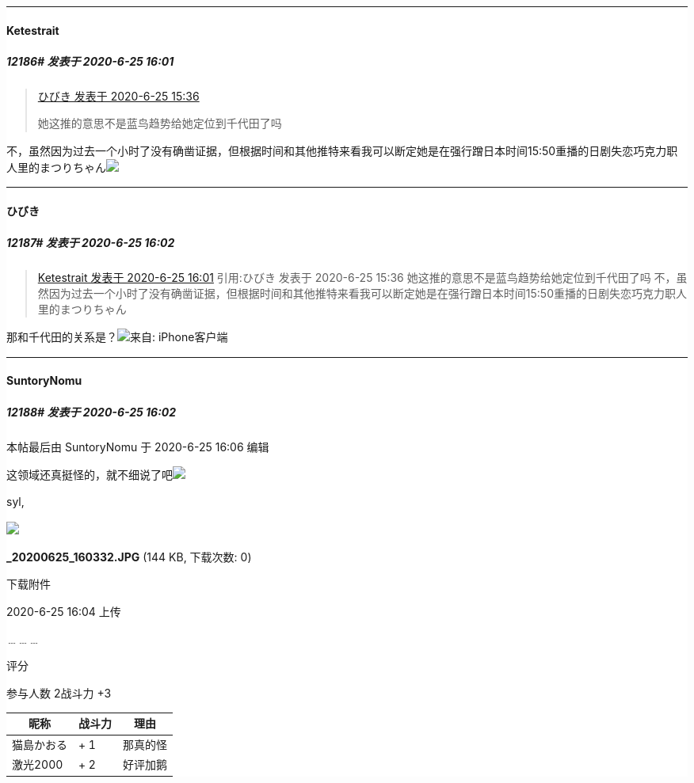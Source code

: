 
-----

####  Ketestrait  
##### 12186#       发表于 2020-6-25 16:01


<blockquote><a href="httphttps://bbs.saraba1st.com/2b/forum.php?mod=redirect&amp;goto=findpost&amp;pid=47947894&amp;ptid=1941579" target="_blank">ひびき 发表于 2020-6-25 15:36</a>

她这推的意思不是蓝鸟趋势给她定位到千代田了吗</blockquote>
不，虽然因为过去一个小时了没有确凿证据，但根据时间和其他推特来看我可以断定她是在强行蹭日本时间15:50重播的日剧失恋巧克力职人里的まつりちゃん<img src="https://static.saraba1st.com/image/smiley/face2017/067.png" referrerpolicy="no-referrer">


-----

####  ひびき  
##### 12187#       发表于 2020-6-25 16:02


<blockquote><a href="httphttps://bbs.saraba1st.com/2b/forum.php?mod=redirect&amp;goto=findpost&amp;pid=47948128&amp;ptid=1941579" target="_blank"> Ketestrait 发表于 2020-6-25 16:01</a> 引用:ひびき 发表于 2020-6-25 15:36 她这推的意思不是蓝鸟趋势给她定位到千代田了吗 不，虽然因为过去一个小时了没有确凿证据，但根据时间和其他推特来看我可以断定她是在强行蹭日本时间15:50重播的日剧失恋巧克力职人里的まつりちゃん </blockquote>
那和千代田的关系是？<img src="https://static.saraba1st.com/image/smiley/face2017/125.png" referrerpolicy="no-referrer">来自: iPhone客户端


-----

####  SuntoryNomu  
##### 12188#       发表于 2020-6-25 16:02


 本帖最后由 SuntoryNomu 于 2020-6-25 16:06 编辑 

这领域还真挺怪的，就不细说了吧<img src="https://static.saraba1st.com/image/smiley/face2017/067.png" referrerpolicy="no-referrer">


syl,

<img src="https://img.saraba1st.com/forum/202006/25/160446yete8jbetybxbpbc.jpg" referrerpolicy="no-referrer">


<strong>_20200625_160332.JPG</strong> (144 KB, 下载次数: 0)

下载附件

2020-6-25 16:04 上传


﹍﹍﹍

评分


 参与人数 2战斗力 +3

|昵称|战斗力|理由|
|----|---|---|
| 猫島かおる| + 1|那真的怪|
| 激光2000| + 2|好评加鹅|
